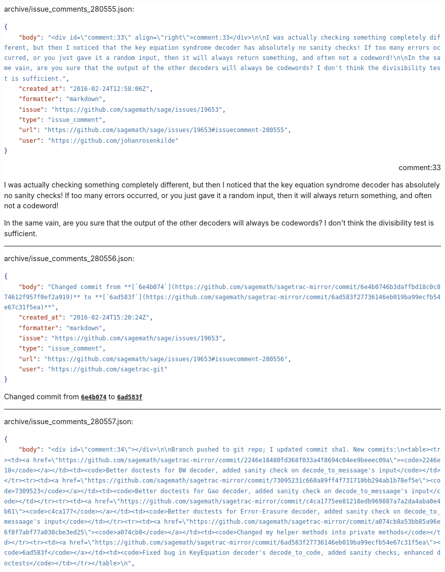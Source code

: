 archive/issue_comments_280555.json:
```json
{
    "body": "<div id=\"comment:33\" align=\"right\">comment:33</div>\n\nI was actually checking something completely different, but then I noticed that the key equation syndrome decoder has absolutely no sanity checks! If too many errors occurred, or you just gave it a random input, then it will always return something, and often not a codeword!\n\nIn the same vain, are you sure that the output of the other decoders will always be codewords? I don't think the divisibility test is sufficient.",
    "created_at": "2016-02-24T12:58:06Z",
    "formatter": "markdown",
    "issue": "https://github.com/sagemath/sage/issues/19653",
    "type": "issue_comment",
    "url": "https://github.com/sagemath/sage/issues/19653#issuecomment-280555",
    "user": "https://github.com/johanrosenkilde"
}
```

<div id="comment:33" align="right">comment:33</div>

I was actually checking something completely different, but then I noticed that the key equation syndrome decoder has absolutely no sanity checks! If too many errors occurred, or you just gave it a random input, then it will always return something, and often not a codeword!

In the same vain, are you sure that the output of the other decoders will always be codewords? I don't think the divisibility test is sufficient.



---

archive/issue_comments_280556.json:
```json
{
    "body": "Changed commit from **[`6e4b074`](https://github.com/sagemath/sagetrac-mirror/commit/6e4b0746b3daffbd18c0c874612f957f0ef2a919)** to **[`6ad583f`](https://github.com/sagemath/sagetrac-mirror/commit/6ad583f27736146eb019ba99ecfb54e67c31f5ea)**",
    "created_at": "2016-02-24T15:20:24Z",
    "formatter": "markdown",
    "issue": "https://github.com/sagemath/sage/issues/19653",
    "type": "issue_comment",
    "url": "https://github.com/sagemath/sage/issues/19653#issuecomment-280556",
    "user": "https://github.com/sagetrac-git"
}
```

Changed commit from **[`6e4b074`](https://github.com/sagemath/sagetrac-mirror/commit/6e4b0746b3daffbd18c0c874612f957f0ef2a919)** to **[`6ad583f`](https://github.com/sagemath/sagetrac-mirror/commit/6ad583f27736146eb019ba99ecfb54e67c31f5ea)**



---

archive/issue_comments_280557.json:
```json
{
    "body": "<div id=\"comment:34\"></div>\n\nBranch pushed to git repo; I updated commit sha1. New commits:\n<table><tr><td><a href=\"https://github.com/sagemath/sagetrac-mirror/commit/2246e18480fd368f033a4f8694c04ee9beeec09a\"><code>2246e18</code></a></td><td><code>Better doctests for BW decoder, added sanity check on decode_to_messaage's input</code></td></tr><tr><td><a href=\"https://github.com/sagemath/sagetrac-mirror/commit/73095231c660a89ff4f731710bb294ab1b78ef5e\"><code>7309523</code></a></td><td><code>Better doctests for Gao decoder, added sanity check on decode_to_messaage's input</code></td></tr><tr><td><a href=\"https://github.com/sagemath/sagetrac-mirror/commit/c4ca1775ee81218edb969887a7a2da4aba0e4b61\"><code>c4ca177</code></a></td><td><code>Better doctests for Error-Erasure decoder, added sanity check on decode_to_messaage's input</code></td></tr><tr><td><a href=\"https://github.com/sagemath/sagetrac-mirror/commit/a074cb8a53bb85a96e6f8f7abf77a038cbe3ed25\"><code>a074cb8</code></a></td><td><code>Changed my helper methods into private methods</code></td></tr><tr><td><a href=\"https://github.com/sagemath/sagetrac-mirror/commit/6ad583f27736146eb019ba99ecfb54e67c31f5ea\"><code>6ad583f</code></a></td><td><code>Fixed bug in KeyEquation decoder's decode_to_code, added sanity checks, enhanced doctests</code></td></tr></table>\n",
```